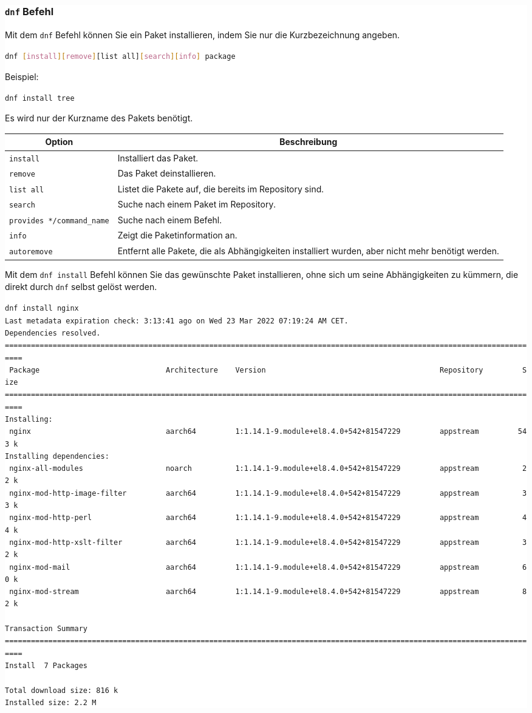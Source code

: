 ### `dnf` Befehl

Mit dem `dnf` Befehl können Sie ein Paket installieren, indem Sie nur die Kurzbezeichnung angeben.

```bash
dnf [install][remove][list all][search][info] package
```

Beispiel:

```bash
dnf install tree
```

Es wird nur der Kurzname des Pakets benötigt.

| Option                    | Beschreibung                                                                                      |
| ------------------------- | ------------------------------------------------------------------------------------------------- |
| `install`                 | Installiert das Paket.                                                                            |
| `remove`                  | Das Paket deinstallieren.                                                                         |
| `list all`                | Listet die Pakete auf, die bereits im Repository sind.                                            |
| `search`                  | Suche nach einem Paket im Repository.                                                             |
| `provides */command_name` | Suche nach einem Befehl.                                                                          |
| `info`                    | Zeigt die Paketinformation an.                                                                    |
| `autoremove`              | Entfernt alle Pakete, die als Abhängigkeiten installiert wurden, aber nicht mehr benötigt werden. |

Mit dem `dnf install` Befehl können Sie das gewünschte Paket installieren, ohne sich um seine Abhängigkeiten zu kümmern, die direkt durch `dnf` selbst gelöst werden.

```bash
dnf install nginx
Last metadata expiration check: 3:13:41 ago on Wed 23 Mar 2022 07:19:24 AM CET.
Dependencies resolved.
============================================================================================================================
 Package                             Architecture    Version                                        Repository         Size
============================================================================================================================
Installing:
 nginx                               aarch64         1:1.14.1-9.module+el8.4.0+542+81547229         appstream         543 k
Installing dependencies:
 nginx-all-modules                   noarch          1:1.14.1-9.module+el8.4.0+542+81547229         appstream          22 k
 nginx-mod-http-image-filter         aarch64         1:1.14.1-9.module+el8.4.0+542+81547229         appstream          33 k
 nginx-mod-http-perl                 aarch64         1:1.14.1-9.module+el8.4.0+542+81547229         appstream          44 k
 nginx-mod-http-xslt-filter          aarch64         1:1.14.1-9.module+el8.4.0+542+81547229         appstream          32 k
 nginx-mod-mail                      aarch64         1:1.14.1-9.module+el8.4.0+542+81547229         appstream          60 k
 nginx-mod-stream                    aarch64         1:1.14.1-9.module+el8.4.0+542+81547229         appstream          82 k

Transaction Summary
============================================================================================================================
Install  7 Packages

Total download size: 816 k
Installed size: 2.2 M
```